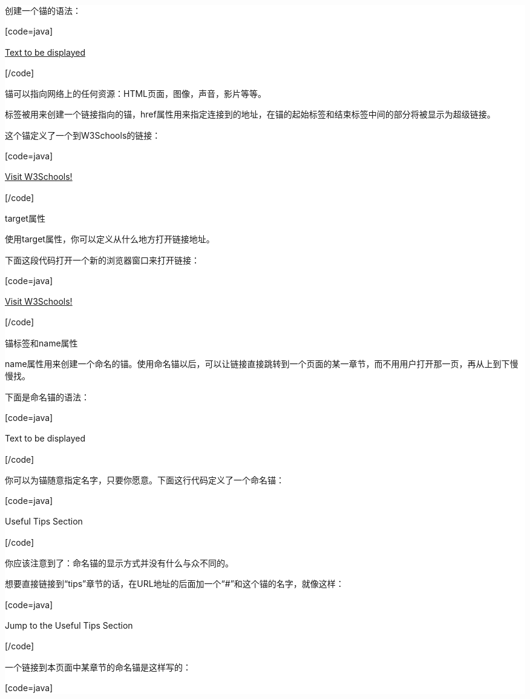 创建一个锚的语法：

[code=java]

<a href="url">Text to be displayed</a>

[/code]

锚可以指向网络上的任何资源：HTML页面，图像，声音，影片等等。

标签<a>被用来创建一个链接指向的锚，href属性用来指定连接到的地址，在锚的起始标签<a>和结束标签</a>中间的部分将被显示为超级链接。

这个锚定义了一个到W3Schools的链接：

[code=java]

<a href="http://www.w3schools.com/">Visit W3Schools!</a>

[/code]

target属性

使用target属性，你可以定义从什么地方打开链接地址。

下面这段代码打开一个新的浏览器窗口来打开链接：

[code=java]

<a href="http://www.w3schools.com/" target="_blank">Visit W3Schools!</a>

[/code]

锚标签和name属性

name属性用来创建一个命名的锚。使用命名锚以后，可以让链接直接跳转到一个页面的某一章节，而不用用户打开那一页，再从上到下慢慢找。

下面是命名锚的语法：

[code=java]

<a name="label">Text to be displayed</a>

[/code]

你可以为锚随意指定名字，只要你愿意。下面这行代码定义了一个命名锚：

[code=java]

<a name="tips">Useful Tips Section</a>

[/code]

你应该注意到了：命名锚的显示方式并没有什么与众不同的。

想要直接链接到“tips”章节的话，在URL地址的后面加一个“#”和这个锚的名字，就像这样：

[code=java]

<a name="http://www.w3schools.com/html_links.asp#tips">Jump to the Useful Tips Section</a>

[/code]

一个链接到本页面中某章节的命名锚是这样写的：

[code=java]
